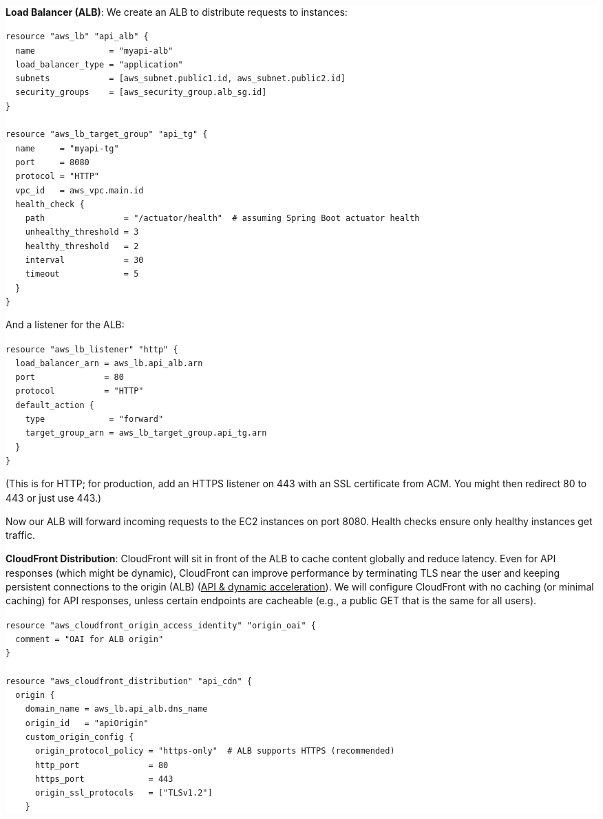 **Load Balancer (ALB)**: We create an ALB to distribute requests to instances:

```hcl
resource "aws_lb" "api_alb" {
  name               = "myapi-alb"
  load_balancer_type = "application"
  subnets            = [aws_subnet.public1.id, aws_subnet.public2.id]
  security_groups    = [aws_security_group.alb_sg.id]
}

resource "aws_lb_target_group" "api_tg" {
  name     = "myapi-tg"
  port     = 8080
  protocol = "HTTP"
  vpc_id   = aws_vpc.main.id
  health_check {
    path                = "/actuator/health"  # assuming Spring Boot actuator health
    unhealthy_threshold = 3
    healthy_threshold   = 2
    interval            = 30
    timeout             = 5
  }
}
```

And a listener for the ALB:

```hcl
resource "aws_lb_listener" "http" {
  load_balancer_arn = aws_lb.api_alb.arn
  port              = 80
  protocol          = "HTTP"
  default_action {
    type             = "forward"
    target_group_arn = aws_lb_target_group.api_tg.arn
  }
}
```

(This is for HTTP; for production, add an HTTPS listener on 443 with an SSL certificate from ACM. You might then redirect 80 to 443 or just use 443.)

Now our ALB will forward incoming requests to the EC2 instances on port 8080. Health checks ensure only healthy instances get traffic.

**CloudFront Distribution**: CloudFront will sit in front of the ALB to cache content globally and reduce latency. Even for API responses (which might be dynamic), CloudFront can improve performance by terminating TLS near the user and keeping persistent connections to the origin (ALB) ([API & dynamic acceleration](https://aws.amazon.com/developer/application-security-performance/articles/api-dynamic-acceleration/#:~:text=,and%20in%20%2074%20CloudFront)). We will configure CloudFront with no caching (or minimal caching) for API responses, unless certain endpoints are cacheable (e.g., a public GET that is the same for all users).

```hcl
resource "aws_cloudfront_origin_access_identity" "origin_oai" {
  comment = "OAI for ALB origin"
}

resource "aws_cloudfront_distribution" "api_cdn" {
  origin {
    domain_name = aws_lb.api_alb.dns_name
    origin_id   = "apiOrigin"
    custom_origin_config {
      origin_protocol_policy = "https-only"  # ALB supports HTTPS (recommended)
      http_port              = 80
      https_port             = 443
      origin_ssl_protocols   = ["TLSv1.2"]
    }
```